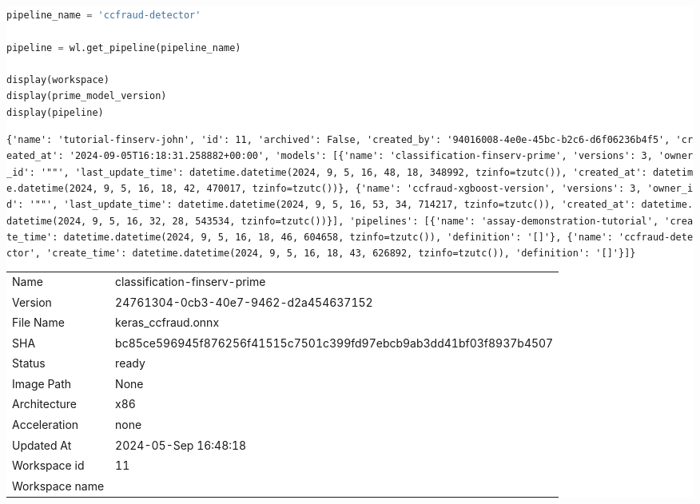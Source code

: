 ```python
pipeline_name = 'ccfraud-detector'

pipeline = wl.get_pipeline(pipeline_name)

display(workspace)
display(prime_model_version)
display(pipeline)

```

    {'name': 'tutorial-finserv-john', 'id': 11, 'archived': False, 'created_by': '94016008-4e0e-45bc-b2c6-d6f06236b4f5', 'created_at': '2024-09-05T16:18:31.258882+00:00', 'models': [{'name': 'classification-finserv-prime', 'versions': 3, 'owner_id': '""', 'last_update_time': datetime.datetime(2024, 9, 5, 16, 48, 18, 348992, tzinfo=tzutc()), 'created_at': datetime.datetime(2024, 9, 5, 16, 18, 42, 470017, tzinfo=tzutc())}, {'name': 'ccfraud-xgboost-version', 'versions': 3, 'owner_id': '""', 'last_update_time': datetime.datetime(2024, 9, 5, 16, 53, 34, 714217, tzinfo=tzutc()), 'created_at': datetime.datetime(2024, 9, 5, 16, 32, 28, 543534, tzinfo=tzutc())}], 'pipelines': [{'name': 'assay-demonstration-tutorial', 'create_time': datetime.datetime(2024, 9, 5, 16, 18, 46, 604658, tzinfo=tzutc()), 'definition': '[]'}, {'name': 'ccfraud-detector', 'create_time': datetime.datetime(2024, 9, 5, 16, 18, 43, 626892, tzinfo=tzutc()), 'definition': '[]'}]}

<table>
        <tr>
          <td>Name</td>
          <td>classification-finserv-prime</td>
        </tr>
        <tr>
          <td>Version</td>
          <td>24761304-0cb3-40e7-9462-d2a454637152</td>
        </tr>
        <tr>
          <td>File Name</td>
          <td>keras_ccfraud.onnx</td>
        </tr>
        <tr>
          <td>SHA</td>
          <td>bc85ce596945f876256f41515c7501c399fd97ebcb9ab3dd41bf03f8937b4507</td>
        </tr>
        <tr>
          <td>Status</td>
          <td>ready</td>
        </tr>
        <tr>
          <td>Image Path</td>
          <td>None</td>
        </tr>
        <tr>
          <td>Architecture</td>
          <td>x86</td>
        </tr>
        <tr>
          <td>Acceleration</td>
          <td>none</td>
        </tr>
        <tr>
          <td>Updated At</td>
          <td>2024-05-Sep 16:48:18</td>
        </tr>
        <tr>
          <td>Workspace id</td>
          <td>11</td>
        </tr>
        <tr>
          <td>Workspace name</td>